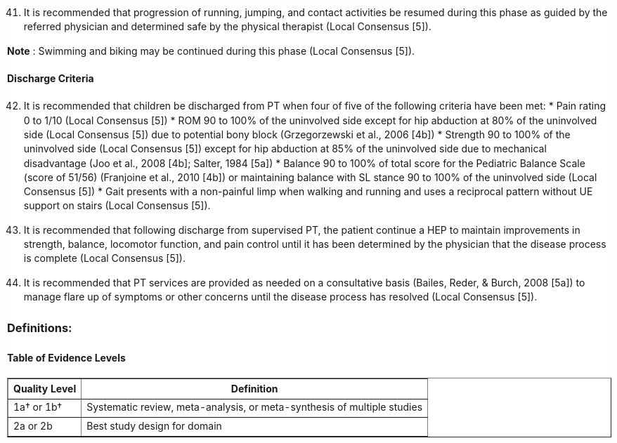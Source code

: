 

  41. It is recommended that progression of running, jumping, and contact activities be resumed during this phase as guided by the referred physician and determined safe by the physical therapist (Local Consensus [5]). 

**Note** : Swimming and biking may be continued during this phase (Local Consensus [5]). 





####  Discharge Criteria 


  42. It is recommended that children be discharged from PT when four of five of the following criteria have been met: 
    * Pain rating 0 to 1/10 (Local Consensus [5]) 
    * ROM 90 to 100% of the uninvolved side except for hip abduction at 80% of the uninvolved side (Local Consensus [5]) due to potential bony block (Grzegorzewski et al., 2006 [4b]) 
    * Strength 90 to 100% of the uninvolved side (Local Consensus [5]) except for hip abduction at 85% of the uninvolved side due to mechanical disadvantage (Joo et al., 2008 [4b]; Salter, 1984 [5a]) 
    * Balance 90 to 100% of total score for the Pediatric Balance Scale (score of 51/56) (Franjoine et al., 2010 [4b]) or maintaining balance with SL stance 90 to 100% of the uninvolved side (Local Consensus [5]) 
    * Gait presents with a non-painful limp when walking and running and uses a reciprocal pattern without UE support on stairs (Local Consensus [5]). 



  43. It is recommended that following discharge from supervised PT, the patient continue a HEP to maintain improvements in strength, balance, locomotor function, and pain control until it has been determined by the physician that the disease process is complete (Local Consensus [5]). 
  44. It is recommended that PT services are provided as needed on a consultative basis (Bailes, Reder,  & Burch, 2008 [5a]) to manage flare up of symptoms or other concerns until the disease process has resolved (Local Consensus [5]). 




###  Definitions: 


####  Table of Evidence Levels 
<table border="1" cellpadding="3" cellspacing="1" summary="Table of Evidence Levels">
 <thead>
  <tr>
   <th valign="top">
    Quality Level
   </th>
   <th valign="top">
    Definition
   </th>
  </tr>
 </thead>
 <tbody>
  <tr>
   <td valign="top">
    1a† or 1b†
   </td>
   <td valign="top">
    Systematic review, meta-analysis, or meta-synthesis of multiple studies
   </td>
  </tr>
  <tr>
   <td valign="top">
    2a or 2b
   </td>
   <td valign="top">
    Best study design for domain
   </td>